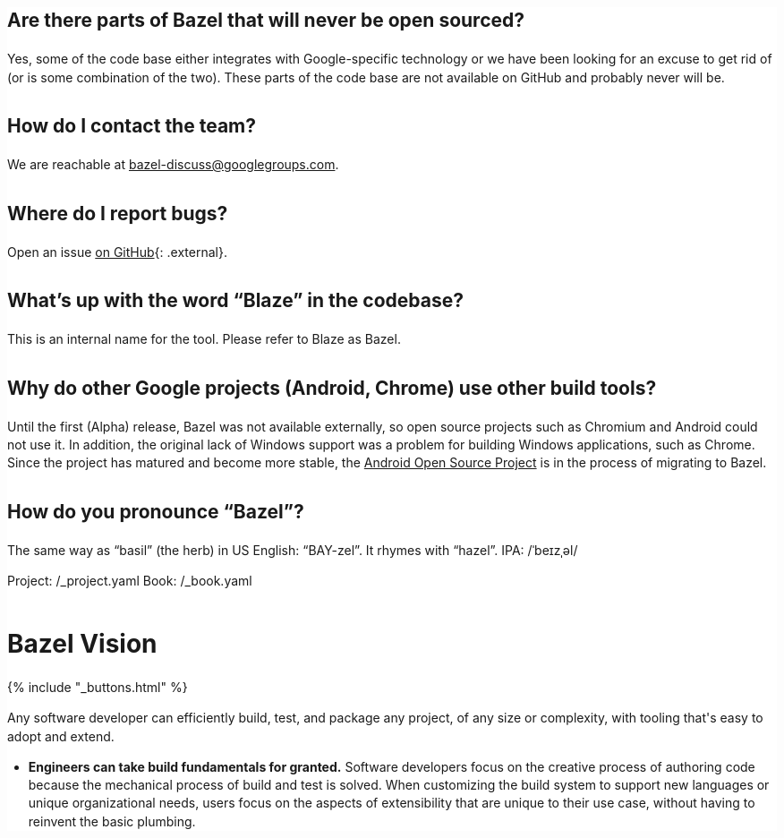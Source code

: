 ## Are there parts of Bazel that will never be open sourced?

Yes, some of the code base either integrates with Google-specific technology or we have been looking for an excuse to get rid of (or is some combination of the two). These parts of the code base are not available on GitHub and probably never will be.

## How do I contact the team?

We are reachable at bazel-discuss@googlegroups.com.

## Where do I report bugs?

Open an issue [on GitHub](https://github.com/bazelbuild/bazel/issues){: .external}.

## What’s up with the word “Blaze” in the codebase?

This is an internal name for the tool. Please refer to Blaze as Bazel.

## Why do other Google projects (Android, Chrome) use other build tools?

Until the first (Alpha) release, Bazel was not available externally, so open source projects such as Chromium and Android could not use it. In addition, the original lack of Windows support was a problem for building Windows applications, such as Chrome. Since the project has matured and become more stable, the [Android Open Source Project](https://source.android.com/) is in the process of migrating to Bazel.

## How do you pronounce “Bazel”?

The same way as “basil” (the herb) in US English: “BAY-zel”. It rhymes with “hazel”. IPA: /ˈbeɪzˌəl/


Project: /_project.yaml
Book: /_book.yaml

# Bazel Vision

{% include "_buttons.html" %}

Any software developer can efficiently build, test, and package
any project, of any size or complexity, with tooling that's easy to adopt and
extend.

*   **Engineers can take build fundamentals for granted.** Software developers
    focus on the creative process of authoring code because the mechanical
    process of build and test is solved. When customizing the build system to
    support new languages or unique organizational needs, users focus on the
    aspects of extensibility that are unique to their use case, without having
    to reinvent the basic plumbing.

